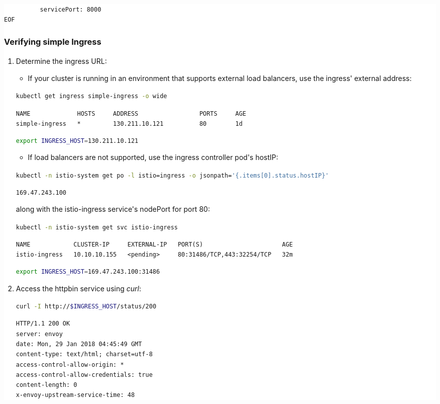    ```bash
             servicePort: 8000
   EOF
   ```

### Verifying simple Ingress

1. Determine the ingress URL:

   * If your cluster is running in an environment that supports external load balancers, use the ingress' external address:

   ```bash
   kubectl get ingress simple-ingress -o wide
   ```

   ```xxx
   NAME             HOSTS     ADDRESS                 PORTS     AGE
   simple-ingress   *         130.211.10.121          80        1d
   ```

   ```bash
   export INGRESS_HOST=130.211.10.121
   ```

   * If load balancers are not supported, use the ingress controller pod's hostIP:

   ```bash
   kubectl -n istio-system get po -l istio=ingress -o jsonpath='{.items[0].status.hostIP}'
   ```

   ```xxx
   169.47.243.100
   ```

   along with the istio-ingress service's nodePort for port 80:

   ```bash
   kubectl -n istio-system get svc istio-ingress
   ```

   ```xxx
   NAME            CLUSTER-IP     EXTERNAL-IP   PORT(S)                      AGE
   istio-ingress   10.10.10.155   <pending>     80:31486/TCP,443:32254/TCP   32m
   ```

   ```bash
   export INGRESS_HOST=169.47.243.100:31486
   ```

1. Access the httpbin service using _curl_:

   ```bash
   curl -I http://$INGRESS_HOST/status/200
   ```

   ```xxx
   HTTP/1.1 200 OK
   server: envoy
   date: Mon, 29 Jan 2018 04:45:49 GMT
   content-type: text/html; charset=utf-8
   access-control-allow-origin: *
   access-control-allow-credentials: true
   content-length: 0
   x-envoy-upstream-service-time: 48
   ```
